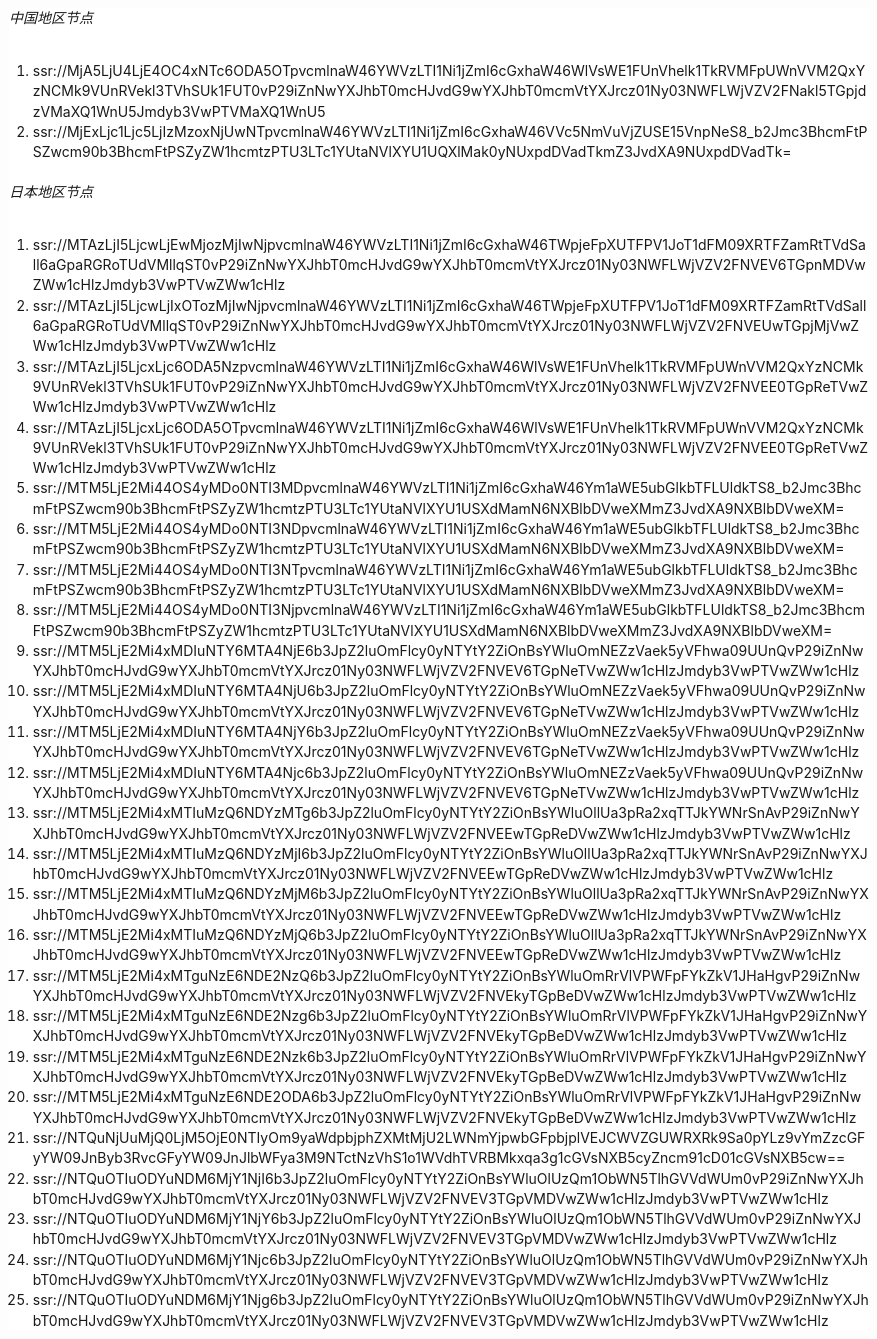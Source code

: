 ###### 中国地区节点
1. ssr://MjA5LjU4LjE4OC4xNTc6ODA5OTpvcmlnaW46YWVzLTI1Ni1jZmI6cGxhaW46WlVsWE1FUnVhelk1TkRVMFpUWnVVM2QxYzNCMk9VUnRVekl3TVhSUk1FUT0vP29iZnNwYXJhbT0mcHJvdG9wYXJhbT0mcmVtYXJrcz01Ny03NWFLWjVZV2FNakl5TGpjdzVMaXQ1WnU5Jmdyb3VwPTVMaXQ1WnU5
2. ssr://MjExLjc1Ljc5LjIzMzoxNjUwNTpvcmlnaW46YWVzLTI1Ni1jZmI6cGxhaW46VVc5NmVuVjZUSE15VnpNeS8_b2Jmc3BhcmFtPSZwcm90b3BhcmFtPSZyZW1hcmtzPTU3LTc1YUtaNVlXYU1UQXlMak0yNUxpdDVadTkmZ3JvdXA9NUxpdDVadTk=

###### 日本地区节点
1. ssr://MTAzLjI5LjcwLjEwMjozMjIwNjpvcmlnaW46YWVzLTI1Ni1jZmI6cGxhaW46TWpjeFpXUTFPV1JoT1dFM09XRTFZamRtTVdSall6aGpaRGRoTUdVMllqST0vP29iZnNwYXJhbT0mcHJvdG9wYXJhbT0mcmVtYXJrcz01Ny03NWFLWjVZV2FNVEV6TGpnMDVwZWw1cHlzJmdyb3VwPTVwZWw1cHlz
2. ssr://MTAzLjI5LjcwLjIxOTozMjIwNjpvcmlnaW46YWVzLTI1Ni1jZmI6cGxhaW46TWpjeFpXUTFPV1JoT1dFM09XRTFZamRtTVdSall6aGpaRGRoTUdVMllqST0vP29iZnNwYXJhbT0mcHJvdG9wYXJhbT0mcmVtYXJrcz01Ny03NWFLWjVZV2FNVEUwTGpjMjVwZWw1cHlzJmdyb3VwPTVwZWw1cHlz
3. ssr://MTAzLjI5LjcxLjc6ODA5NzpvcmlnaW46YWVzLTI1Ni1jZmI6cGxhaW46WlVsWE1FUnVhelk1TkRVMFpUWnVVM2QxYzNCMk9VUnRVekl3TVhSUk1FUT0vP29iZnNwYXJhbT0mcHJvdG9wYXJhbT0mcmVtYXJrcz01Ny03NWFLWjVZV2FNVEE0TGpReTVwZWw1cHlzJmdyb3VwPTVwZWw1cHlz
4. ssr://MTAzLjI5LjcxLjc6ODA5OTpvcmlnaW46YWVzLTI1Ni1jZmI6cGxhaW46WlVsWE1FUnVhelk1TkRVMFpUWnVVM2QxYzNCMk9VUnRVekl3TVhSUk1FUT0vP29iZnNwYXJhbT0mcHJvdG9wYXJhbT0mcmVtYXJrcz01Ny03NWFLWjVZV2FNVEE0TGpReTVwZWw1cHlzJmdyb3VwPTVwZWw1cHlz
5. ssr://MTM5LjE2Mi44OS4yMDo0NTI3MDpvcmlnaW46YWVzLTI1Ni1jZmI6cGxhaW46Ym1aWE5ubGlkbTFLUldkTS8_b2Jmc3BhcmFtPSZwcm90b3BhcmFtPSZyZW1hcmtzPTU3LTc1YUtaNVlXYU1USXdMamN6NXBlbDVweXMmZ3JvdXA9NXBlbDVweXM=
6. ssr://MTM5LjE2Mi44OS4yMDo0NTI3NDpvcmlnaW46YWVzLTI1Ni1jZmI6cGxhaW46Ym1aWE5ubGlkbTFLUldkTS8_b2Jmc3BhcmFtPSZwcm90b3BhcmFtPSZyZW1hcmtzPTU3LTc1YUtaNVlXYU1USXdMamN6NXBlbDVweXMmZ3JvdXA9NXBlbDVweXM=
7. ssr://MTM5LjE2Mi44OS4yMDo0NTI3NTpvcmlnaW46YWVzLTI1Ni1jZmI6cGxhaW46Ym1aWE5ubGlkbTFLUldkTS8_b2Jmc3BhcmFtPSZwcm90b3BhcmFtPSZyZW1hcmtzPTU3LTc1YUtaNVlXYU1USXdMamN6NXBlbDVweXMmZ3JvdXA9NXBlbDVweXM=
8. ssr://MTM5LjE2Mi44OS4yMDo0NTI3NjpvcmlnaW46YWVzLTI1Ni1jZmI6cGxhaW46Ym1aWE5ubGlkbTFLUldkTS8_b2Jmc3BhcmFtPSZwcm90b3BhcmFtPSZyZW1hcmtzPTU3LTc1YUtaNVlXYU1USXdMamN6NXBlbDVweXMmZ3JvdXA9NXBlbDVweXM=
9. ssr://MTM5LjE2Mi4xMDIuNTY6MTA4NjE6b3JpZ2luOmFlcy0yNTYtY2ZiOnBsYWluOmNEZzVaek5yVFhwa09UUnQvP29iZnNwYXJhbT0mcHJvdG9wYXJhbT0mcmVtYXJrcz01Ny03NWFLWjVZV2FNVEV6TGpNeTVwZWw1cHlzJmdyb3VwPTVwZWw1cHlz
10. ssr://MTM5LjE2Mi4xMDIuNTY6MTA4NjU6b3JpZ2luOmFlcy0yNTYtY2ZiOnBsYWluOmNEZzVaek5yVFhwa09UUnQvP29iZnNwYXJhbT0mcHJvdG9wYXJhbT0mcmVtYXJrcz01Ny03NWFLWjVZV2FNVEV6TGpNeTVwZWw1cHlzJmdyb3VwPTVwZWw1cHlz
11. ssr://MTM5LjE2Mi4xMDIuNTY6MTA4NjY6b3JpZ2luOmFlcy0yNTYtY2ZiOnBsYWluOmNEZzVaek5yVFhwa09UUnQvP29iZnNwYXJhbT0mcHJvdG9wYXJhbT0mcmVtYXJrcz01Ny03NWFLWjVZV2FNVEV6TGpNeTVwZWw1cHlzJmdyb3VwPTVwZWw1cHlz
12. ssr://MTM5LjE2Mi4xMDIuNTY6MTA4Njc6b3JpZ2luOmFlcy0yNTYtY2ZiOnBsYWluOmNEZzVaek5yVFhwa09UUnQvP29iZnNwYXJhbT0mcHJvdG9wYXJhbT0mcmVtYXJrcz01Ny03NWFLWjVZV2FNVEV6TGpNeTVwZWw1cHlzJmdyb3VwPTVwZWw1cHlz
13. ssr://MTM5LjE2Mi4xMTIuMzQ6NDYzMTg6b3JpZ2luOmFlcy0yNTYtY2ZiOnBsYWluOllUa3pRa2xqTTJkYWNrSnAvP29iZnNwYXJhbT0mcHJvdG9wYXJhbT0mcmVtYXJrcz01Ny03NWFLWjVZV2FNVEEwTGpReDVwZWw1cHlzJmdyb3VwPTVwZWw1cHlz
14. ssr://MTM5LjE2Mi4xMTIuMzQ6NDYzMjI6b3JpZ2luOmFlcy0yNTYtY2ZiOnBsYWluOllUa3pRa2xqTTJkYWNrSnAvP29iZnNwYXJhbT0mcHJvdG9wYXJhbT0mcmVtYXJrcz01Ny03NWFLWjVZV2FNVEEwTGpReDVwZWw1cHlzJmdyb3VwPTVwZWw1cHlz
15. ssr://MTM5LjE2Mi4xMTIuMzQ6NDYzMjM6b3JpZ2luOmFlcy0yNTYtY2ZiOnBsYWluOllUa3pRa2xqTTJkYWNrSnAvP29iZnNwYXJhbT0mcHJvdG9wYXJhbT0mcmVtYXJrcz01Ny03NWFLWjVZV2FNVEEwTGpReDVwZWw1cHlzJmdyb3VwPTVwZWw1cHlz
16. ssr://MTM5LjE2Mi4xMTIuMzQ6NDYzMjQ6b3JpZ2luOmFlcy0yNTYtY2ZiOnBsYWluOllUa3pRa2xqTTJkYWNrSnAvP29iZnNwYXJhbT0mcHJvdG9wYXJhbT0mcmVtYXJrcz01Ny03NWFLWjVZV2FNVEEwTGpReDVwZWw1cHlzJmdyb3VwPTVwZWw1cHlz
17. ssr://MTM5LjE2Mi4xMTguNzE6NDE2NzQ6b3JpZ2luOmFlcy0yNTYtY2ZiOnBsYWluOmRrVlVPWFpFYkZkV1JHaHgvP29iZnNwYXJhbT0mcHJvdG9wYXJhbT0mcmVtYXJrcz01Ny03NWFLWjVZV2FNVEkyTGpBeDVwZWw1cHlzJmdyb3VwPTVwZWw1cHlz
18. ssr://MTM5LjE2Mi4xMTguNzE6NDE2Nzg6b3JpZ2luOmFlcy0yNTYtY2ZiOnBsYWluOmRrVlVPWFpFYkZkV1JHaHgvP29iZnNwYXJhbT0mcHJvdG9wYXJhbT0mcmVtYXJrcz01Ny03NWFLWjVZV2FNVEkyTGpBeDVwZWw1cHlzJmdyb3VwPTVwZWw1cHlz
19. ssr://MTM5LjE2Mi4xMTguNzE6NDE2Nzk6b3JpZ2luOmFlcy0yNTYtY2ZiOnBsYWluOmRrVlVPWFpFYkZkV1JHaHgvP29iZnNwYXJhbT0mcHJvdG9wYXJhbT0mcmVtYXJrcz01Ny03NWFLWjVZV2FNVEkyTGpBeDVwZWw1cHlzJmdyb3VwPTVwZWw1cHlz
20. ssr://MTM5LjE2Mi4xMTguNzE6NDE2ODA6b3JpZ2luOmFlcy0yNTYtY2ZiOnBsYWluOmRrVlVPWFpFYkZkV1JHaHgvP29iZnNwYXJhbT0mcHJvdG9wYXJhbT0mcmVtYXJrcz01Ny03NWFLWjVZV2FNVEkyTGpBeDVwZWw1cHlzJmdyb3VwPTVwZWw1cHlz
21. ssr://NTQuNjUuMjQ0LjM5OjE0NTIyOm9yaWdpbjphZXMtMjU2LWNmYjpwbGFpbjplVEJCWVZGUWRXRk9Sa0pYLz9vYmZzcGFyYW09JnByb3RvcGFyYW09JnJlbWFya3M9NTctNzVhS1o1WVdhTVRBMkxqa3g1cGVsNXB5cyZncm91cD01cGVsNXB5cw==
22. ssr://NTQuOTIuODYuNDM6MjY1NjI6b3JpZ2luOmFlcy0yNTYtY2ZiOnBsYWluOlUzQm1ObWN5TlhGVVdWUm0vP29iZnNwYXJhbT0mcHJvdG9wYXJhbT0mcmVtYXJrcz01Ny03NWFLWjVZV2FNVEV3TGpVMDVwZWw1cHlzJmdyb3VwPTVwZWw1cHlz
23. ssr://NTQuOTIuODYuNDM6MjY1NjY6b3JpZ2luOmFlcy0yNTYtY2ZiOnBsYWluOlUzQm1ObWN5TlhGVVdWUm0vP29iZnNwYXJhbT0mcHJvdG9wYXJhbT0mcmVtYXJrcz01Ny03NWFLWjVZV2FNVEV3TGpVMDVwZWw1cHlzJmdyb3VwPTVwZWw1cHlz
24. ssr://NTQuOTIuODYuNDM6MjY1Njc6b3JpZ2luOmFlcy0yNTYtY2ZiOnBsYWluOlUzQm1ObWN5TlhGVVdWUm0vP29iZnNwYXJhbT0mcHJvdG9wYXJhbT0mcmVtYXJrcz01Ny03NWFLWjVZV2FNVEV3TGpVMDVwZWw1cHlzJmdyb3VwPTVwZWw1cHlz
25. ssr://NTQuOTIuODYuNDM6MjY1Njg6b3JpZ2luOmFlcy0yNTYtY2ZiOnBsYWluOlUzQm1ObWN5TlhGVVdWUm0vP29iZnNwYXJhbT0mcHJvdG9wYXJhbT0mcmVtYXJrcz01Ny03NWFLWjVZV2FNVEV3TGpVMDVwZWw1cHlzJmdyb3VwPTVwZWw1cHlz
